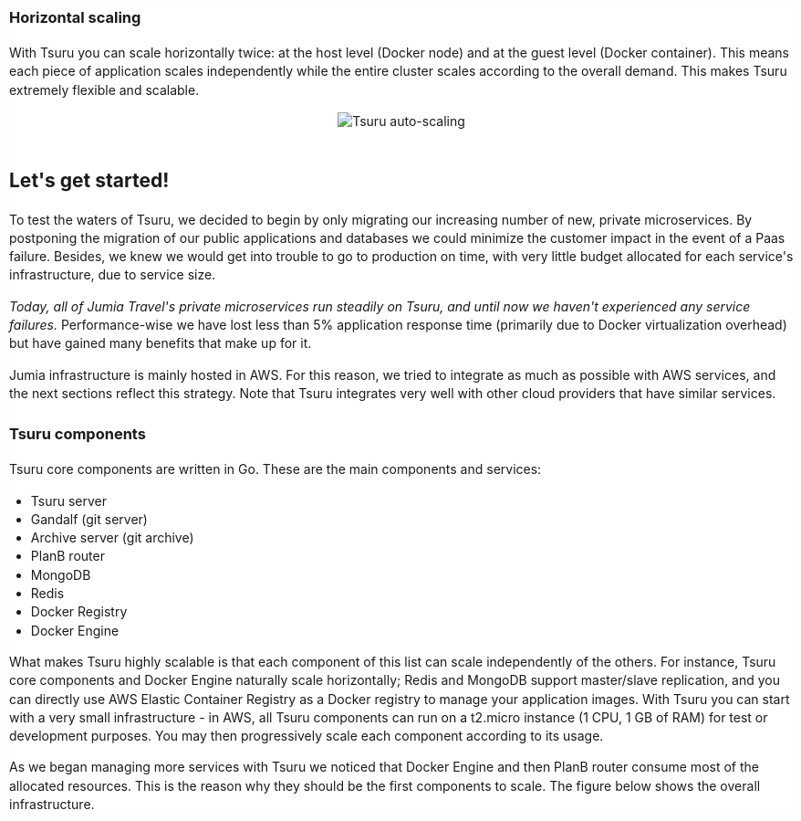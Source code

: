 ### Horizontal scaling

With Tsuru you can scale horizontally twice: at the host level (Docker node) and at the guest level (Docker container). This means each piece of application scales independently while the entire cluster scales according to the overall demand. This makes Tsuru extremely flexible and scalable.

<center>
	<img alt="Tsuru auto-scaling" src="/img/posts/tsuru/auto-scaling.png" style="width: 90%; margin-bottom: 10px;" />
</center>  


## Let's get started!

To test the waters of Tsuru, we decided to begin by only migrating our
increasing number of new, private microservices. By postponing the migration of
our public applications and databases we could minimize the customer impact in
the event of a Paas failure. Besides, we knew we would get into trouble to go to production
on time, with very little budget allocated for each service's infrastructure, due
to service size.

*Today, all of Jumia Travel's private microservices run steadily on Tsuru, and
until now we haven't experienced any service failures.* Performance-wise we have
lost less than 5% application response time (primarily due to Docker
virtualization overhead) but have gained many benefits that make up for it.

Jumia infrastructure is mainly hosted in AWS. For this reason, we tried to
integrate as much as possible with AWS services, and the next sections reflect
this strategy. Note that Tsuru integrates very well with other cloud providers
that have similar services.

### Tsuru components
Tsuru core components are written in Go. These are the main components and services:

  * Tsuru server
  * Gandalf (git server)
  * Archive server (git archive)
  * PlanB router
  * MongoDB
  * Redis
  * Docker Registry
  * Docker Engine

What makes Tsuru highly scalable is that each component of this list can scale
independently of the others. For instance, Tsuru core components and Docker
Engine naturally scale horizontally; Redis and MongoDB support master/slave
replication, and you can directly use AWS Elastic Container Registry as a
Docker registry to manage your application images. With Tsuru you can start
with a very small infrastructure - in AWS, all Tsuru components can run on a
t2.micro instance (1 CPU, 1 GB of RAM) for test or development purposes.
You may then progressively scale each component according to its usage.

As we began managing more services with Tsuru we noticed that Docker Engine
and then PlanB router consume most of the allocated resources. This is the
reason why they should be the first components to scale. The figure below
shows the overall infrastructure.
